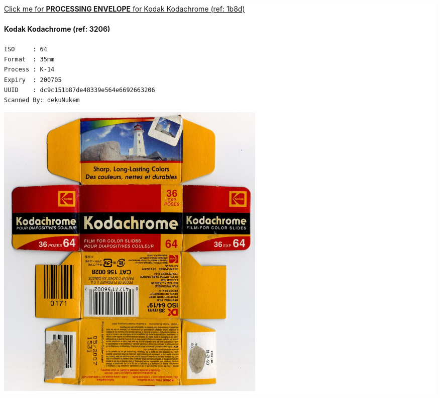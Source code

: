 [Click me for **PROCESSING ENVELOPE** for Kodak Kodachrome (ref: 1b8d)](./archive/00035_004.jpg)

#### Kodak Kodachrome (ref: 3206)
```
ISO     : 64
Format  : 35mm
Process : K-14
Expiry  : 200705
UUID    : dc9c151b87de48339e564e6692663206
Scanned By: dekuNukem
```

<a href="./archive/00060_000.jpg">
	<img src="./lowres/00060_000.jpg" alt="Kodak Kodachrome 35mm film_box_outside" loading="lazy" width="500" />
</a>
